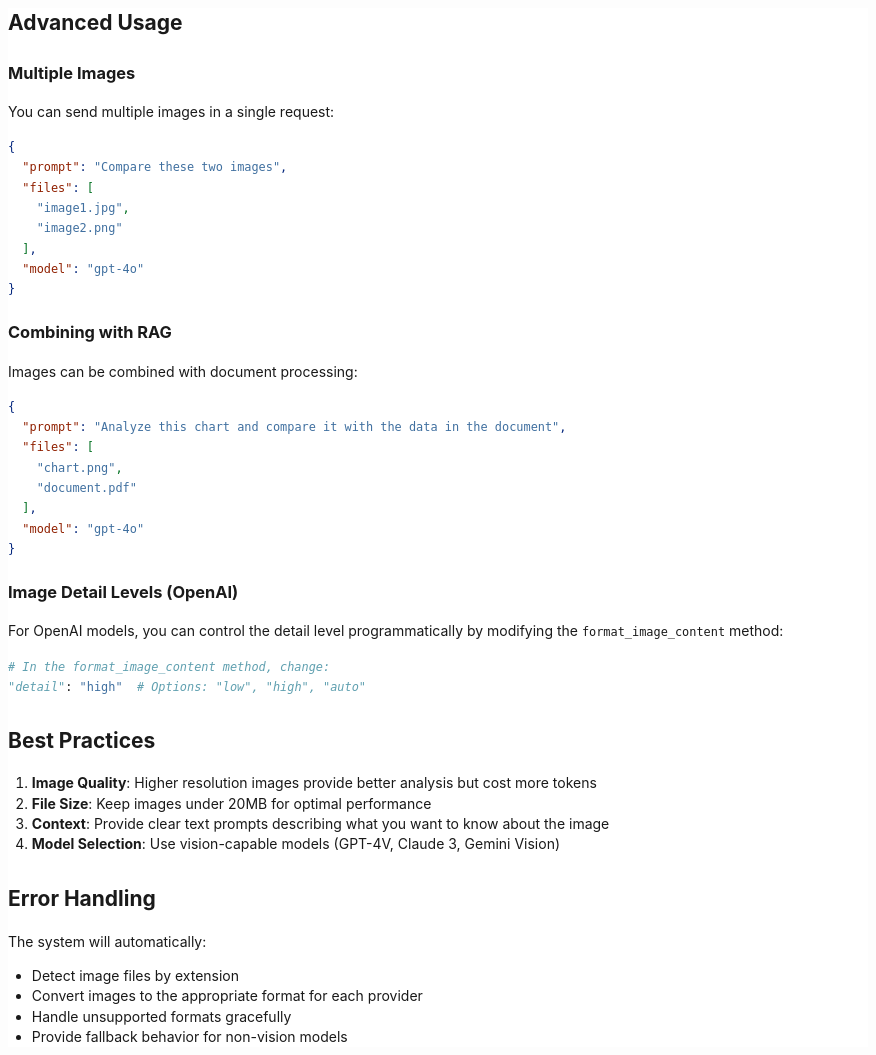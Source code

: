 
## Advanced Usage

### Multiple Images
You can send multiple images in a single request:

```json
{
  "prompt": "Compare these two images",
  "files": [
    "image1.jpg",
    "image2.png"
  ],
  "model": "gpt-4o"
}
```

### Combining with RAG
Images can be combined with document processing:

```json
{
  "prompt": "Analyze this chart and compare it with the data in the document",
  "files": [
    "chart.png",
    "document.pdf"
  ],
  "model": "gpt-4o"
}
```

### Image Detail Levels (OpenAI)
For OpenAI models, you can control the detail level programmatically by modifying the `format_image_content` method:

```python
# In the format_image_content method, change:
"detail": "high"  # Options: "low", "high", "auto"
```

## Best Practices

1. **Image Quality**: Higher resolution images provide better analysis but cost more tokens
2. **File Size**: Keep images under 20MB for optimal performance
3. **Context**: Provide clear text prompts describing what you want to know about the image
4. **Model Selection**: Use vision-capable models (GPT-4V, Claude 3, Gemini Vision)

## Error Handling

The system will automatically:
- Detect image files by extension
- Convert images to the appropriate format for each provider
- Handle unsupported formats gracefully
- Provide fallback behavior for non-vision models
